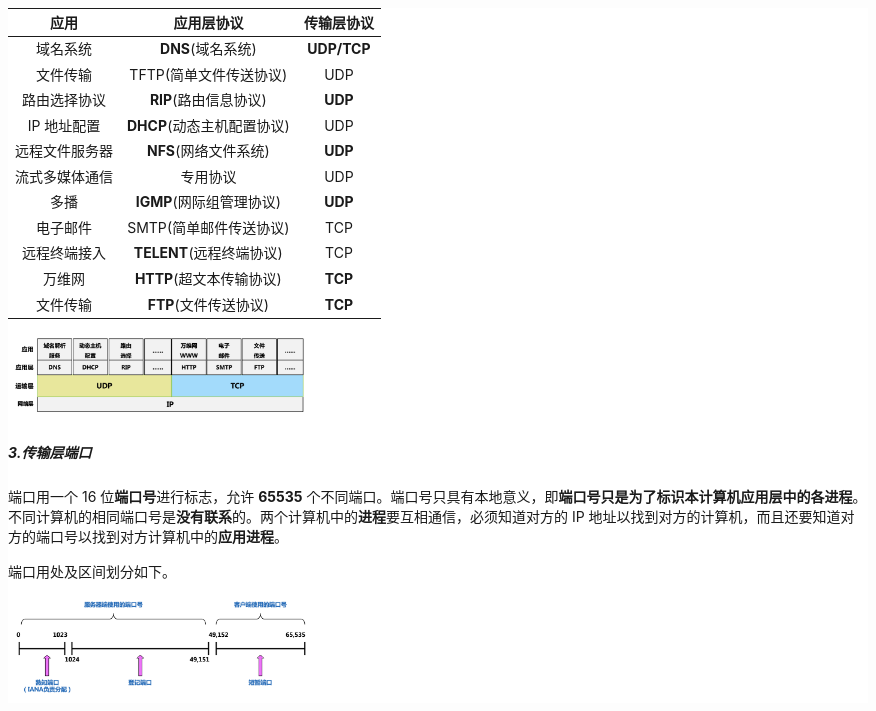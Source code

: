 |      应用      |         应用层协议         | 传输层协议  |
| :------------: | :------------------------: | :---------: |
|    域名系统    |     **DNS**(域名系统)      | **UDP/TCP** |
|    文件传输    |   TFTP(简单文件传送协议)   |     UDP     |
|  路由选择协议  |   **RIP**(路由信息协议)    |   **UDP**   |
|  IP 地址配置   | **DHCP**(动态主机配置协议) |     UDP     |
| 远程文件服务器 |   **NFS**(网络文件系统)    |   **UDP**   |
| 流式多媒体通信 |          专用协议          |     UDP     |
|      多播      |  **IGMP**(网际组管理协议)  |   **UDP**   |
|    电子邮件    |   SMTP(简单邮件传送协议)   |     TCP     |
|  远程终端接入  |  **TELENT**(远程终端协议)  |     TCP     |
|     万维网     |  **HTTP**(超文本传输协议)  |   **TCP**   |
|    文件传输    |   **FTP**(文件传送协议)    |   **TCP**   |

<img src="assets/image-20220424224651259.png" alt="image-20220424224651259" style="zoom:30%;" />

##### 3.传输层端口

端口用一个 16 位**端口号**进行标志，允许 **65535** 个不同端口。端口号只具有本地意义，即**端口号只是为了标识本计算机应用层中的各进程**。 不同计算机的相同端口号是**没有联系**的。两个计算机中的**进程**要互相通信，必须知道对方的 IP 地址以找到对方的计算机，而且还要知道对方的端口号以找到对方计算机中的**应用进程**。

端口用处及区间划分如下。

<img src="assets/image-20220424230630968.png" alt="image-20220424230630968" style="zoom:30%;" />
